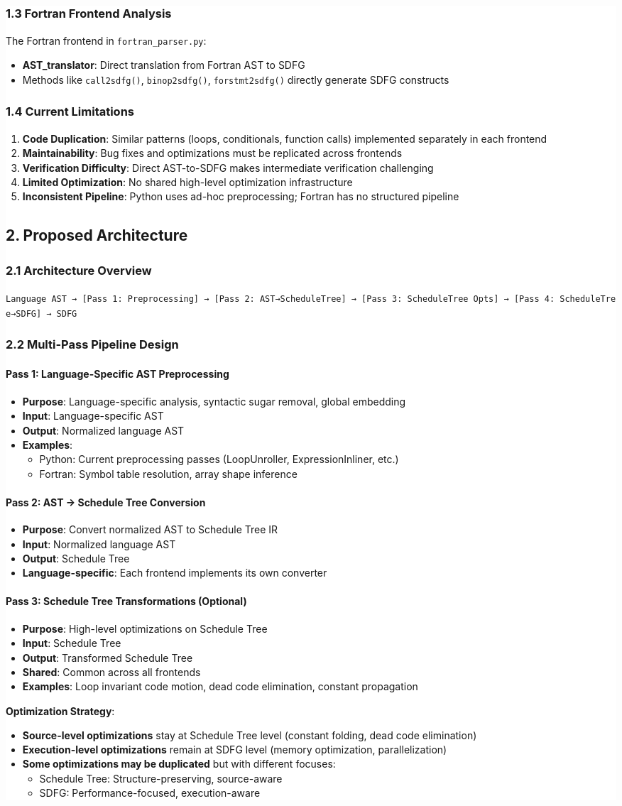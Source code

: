 ### 1.3 Fortran Frontend Analysis

The Fortran frontend in `fortran_parser.py`:
- **AST_translator**: Direct translation from Fortran AST to SDFG
- Methods like `call2sdfg()`, `binop2sdfg()`, `forstmt2sdfg()` directly generate SDFG constructs

### 1.4 Current Limitations

1. **Code Duplication**: Similar patterns (loops, conditionals, function calls) implemented separately in each frontend
2. **Maintainability**: Bug fixes and optimizations must be replicated across frontends
3. **Verification Difficulty**: Direct AST-to-SDFG makes intermediate verification challenging
4. **Limited Optimization**: No shared high-level optimization infrastructure
5. **Inconsistent Pipeline**: Python uses ad-hoc preprocessing; Fortran has no structured pipeline

## 2. Proposed Architecture

### 2.1 Architecture Overview

```
Language AST → [Pass 1: Preprocessing] → [Pass 2: AST→ScheduleTree] → [Pass 3: ScheduleTree Opts] → [Pass 4: ScheduleTree→SDFG] → SDFG
```

### 2.2 Multi-Pass Pipeline Design

#### Pass 1: Language-Specific AST Preprocessing
- **Purpose**: Language-specific analysis, syntactic sugar removal, global embedding
- **Input**: Language-specific AST
- **Output**: Normalized language AST
- **Examples**:
  - Python: Current preprocessing passes (LoopUnroller, ExpressionInliner, etc.)
  - Fortran: Symbol table resolution, array shape inference

#### Pass 2: AST → Schedule Tree Conversion
- **Purpose**: Convert normalized AST to Schedule Tree IR
- **Input**: Normalized language AST
- **Output**: Schedule Tree
- **Language-specific**: Each frontend implements its own converter

#### Pass 3: Schedule Tree Transformations (Optional)
- **Purpose**: High-level optimizations on Schedule Tree
- **Input**: Schedule Tree
- **Output**: Transformed Schedule Tree
- **Shared**: Common across all frontends
- **Examples**: Loop invariant code motion, dead code elimination, constant propagation

**Optimization Strategy**:
- **Source-level optimizations** stay at Schedule Tree level (constant folding, dead code elimination)
- **Execution-level optimizations** remain at SDFG level (memory optimization, parallelization)
- **Some optimizations may be duplicated** but with different focuses:
  - Schedule Tree: Structure-preserving, source-aware
  - SDFG: Performance-focused, execution-aware
